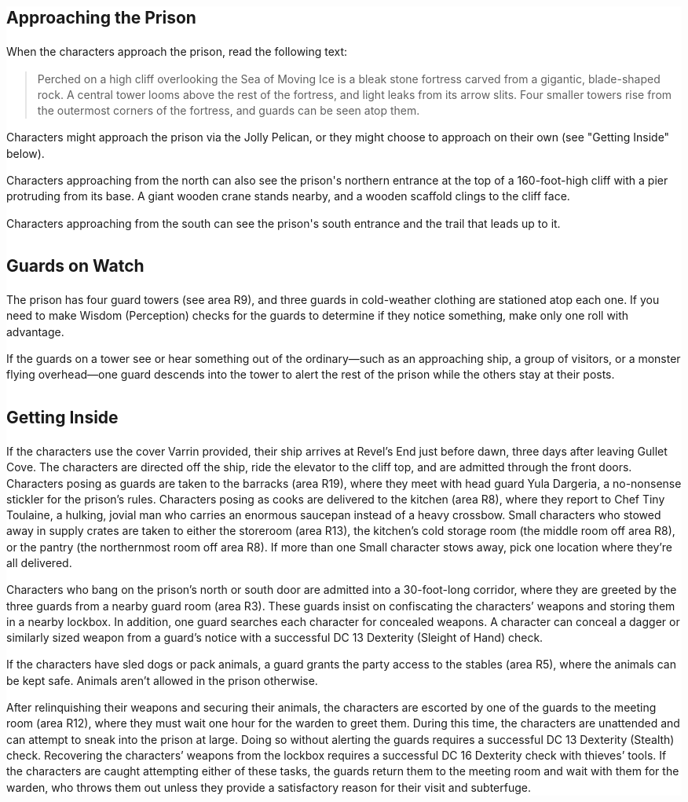 ## Approaching the Prison

When the characters approach the prison, read the following text:

> Perched on a high cliff overlooking the Sea of Moving Ice is a bleak stone fortress carved from a gigantic, blade-shaped rock. A central tower looms above the rest of the fortress, and light leaks from its arrow slits. Four smaller towers rise from the outermost corners of the fortress, and guards can be seen atop them.

Characters might approach the prison via the Jolly Pelican, or they might choose to approach on their own (see "Getting Inside" below).

Characters approaching from the north can also see the prison's northern entrance at the top of a 160-foot-high cliff with a pier protruding from its base. A giant wooden crane stands nearby, and a wooden scaffold clings to the cliff face.

Characters approaching from the south can see the prison's south entrance and the trail that leads up to it.

## Guards on Watch

The prison has four guard towers (see area R9), and three guards in cold-weather clothing are stationed atop each one. If you need to make Wisdom (Perception) checks for the guards to determine if they notice something, make only one roll with advantage.

If the guards on a tower see or hear something out of the ordinary—such as an approaching ship, a group of visitors, or a monster flying overhead—one guard descends into the tower to alert the rest of the prison while the others stay at their posts.

## Getting Inside

If the characters use the cover Varrin provided, their ship arrives at Revel’s End just before dawn, three days after leaving Gullet Cove. The characters are directed off the ship, ride the elevator to the cliff top, and are admitted through the front doors. Characters posing as guards are taken to the barracks (area R19), where they meet with head guard Yula Dargeria, a no-nonsense stickler for the prison’s rules. Characters posing as cooks are delivered to the kitchen (area R8), where they report to Chef Tiny Toulaine, a hulking, jovial man who carries an enormous saucepan instead of a heavy crossbow. Small characters who stowed away in supply crates are taken to either the storeroom (area R13), the kitchen’s cold storage room (the middle room off area R8), or the pantry (the northernmost room off area R8). If more than one Small character stows away, pick one location where they’re all delivered.

Characters who bang on the prison’s north or south door are admitted into a 30-foot-long corridor, where they are greeted by the three guards from a nearby guard room (area R3). These guards insist on confiscating the characters’ weapons and storing them in a nearby lockbox. In addition, one guard searches each character for concealed weapons. A character can conceal a dagger or similarly sized weapon from a guard’s notice with a successful DC 13 Dexterity (Sleight of Hand) check.

If the characters have sled dogs or pack animals, a guard grants the party access to the stables (area R5), where the animals can be kept safe. Animals aren’t allowed in the prison otherwise.

After relinquishing their weapons and securing their animals, the characters are escorted by one of the guards to the meeting room (area R12), where they must wait one hour for the warden to greet them. During this time, the characters are unattended and can attempt to sneak into the prison at large. Doing so without alerting the guards requires a successful DC 13 Dexterity (Stealth) check. Recovering the characters’ weapons from the lockbox requires a successful DC 16 Dexterity check with thieves’ tools. If the characters are caught attempting either of these tasks, the guards return them to the meeting room and wait with them for the warden, who throws them out unless they provide a satisfactory reason for their visit and subterfuge.
